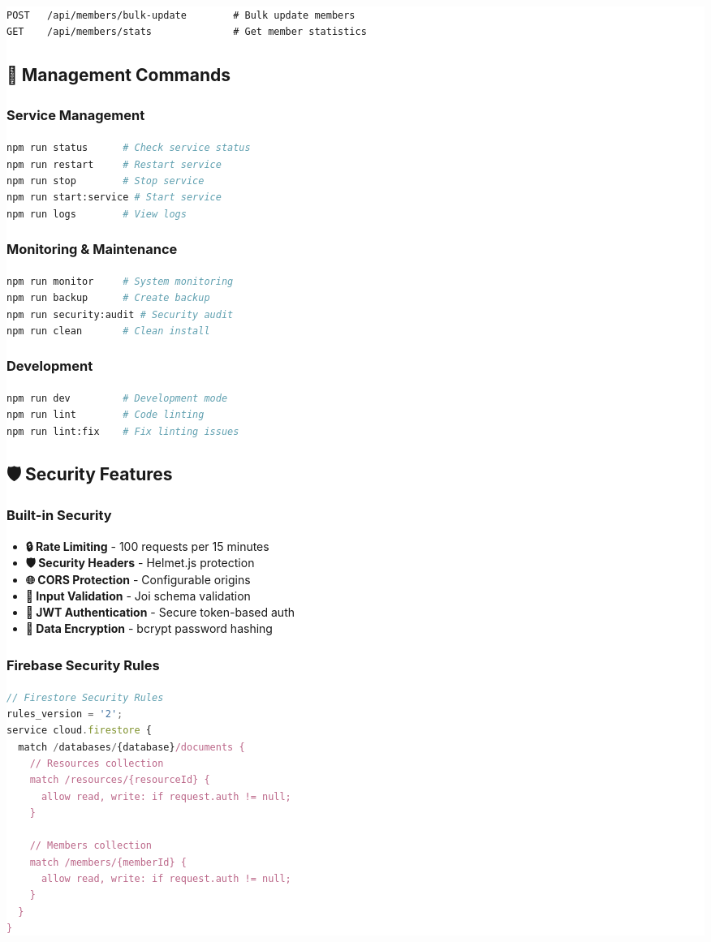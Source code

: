 ```http
POST   /api/members/bulk-update        # Bulk update members
GET    /api/members/stats              # Get member statistics
```

## 🔧 **Management Commands**

### **Service Management**
```bash
npm run status      # Check service status
npm run restart     # Restart service
npm run stop        # Stop service
npm run start:service # Start service
npm run logs        # View logs
```

### **Monitoring & Maintenance**
```bash
npm run monitor     # System monitoring
npm run backup      # Create backup
npm run security:audit # Security audit
npm run clean       # Clean install
```

### **Development**
```bash
npm run dev         # Development mode
npm run lint        # Code linting
npm run lint:fix    # Fix linting issues
```

## 🛡️ **Security Features**

### **Built-in Security**
- **🔒 Rate Limiting** - 100 requests per 15 minutes
- **🛡️ Security Headers** - Helmet.js protection
- **🌐 CORS Protection** - Configurable origins
- **📝 Input Validation** - Joi schema validation
- **🔐 JWT Authentication** - Secure token-based auth
- **💾 Data Encryption** - bcrypt password hashing

### **Firebase Security Rules**
```javascript
// Firestore Security Rules
rules_version = '2';
service cloud.firestore {
  match /databases/{database}/documents {
    // Resources collection
    match /resources/{resourceId} {
      allow read, write: if request.auth != null;
    }
    
    // Members collection
    match /members/{memberId} {
      allow read, write: if request.auth != null;
    }
  }
}
```
